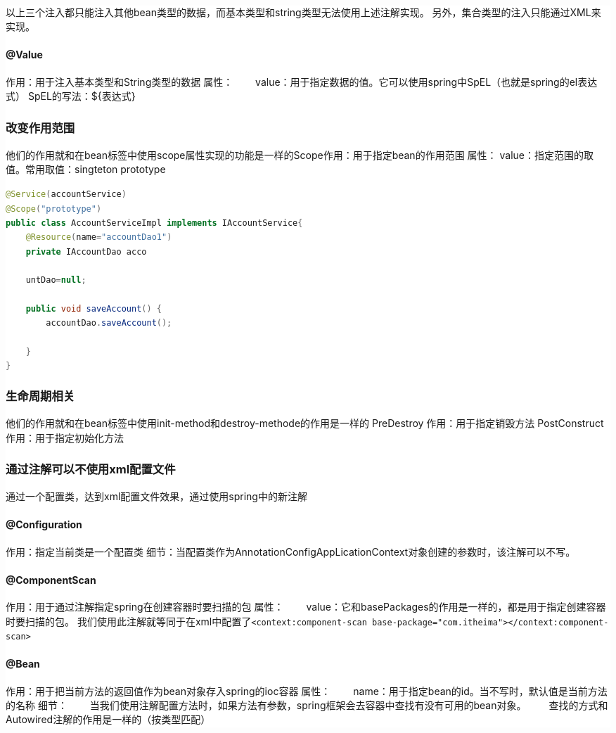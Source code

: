 以上三个注入都只能注入其他bean类型的数据，而基本类型和string类型无法使用上述注解实现。
另外，集合类型的注入只能通过XML来实现。

#### @Value
作用：用于注入基本类型和String类型的数据
属性：
&emsp;&emsp;value：用于指定数据的值。它可以使用spring中SpEL（也就是spring的el表达式）
SpEL的写法：${表达式}

### 改变作用范围
他们的作用就和在bean标签中使用scope属性实现的功能是一样的Scope作用：用于指定bean的作用范围
属性：
value：指定范围的取值。常用取值：singteton prototype

```java
@Service(accountService)
@Scope("prototype")
public class AccountServiceImpl implements IAccountService{
    @Resource(name="accountDao1")
    private IAccountDao acco
    
    untDao=null;

    public void saveAccount() {
        accountDao.saveAccount();

    }
}
```

### 生命周期相关
他们的作用就和在bean标签中使用init-method和destroy-methode的作用是一样的
PreDestroy
作用：用于指定销毁方法
PostConstruct
作用：用于指定初始化方法

### 通过注解可以不使用xml配置文件
通过一个配置类，达到xml配置文件效果，通过使用spring中的新注解

#### @Configuration

作用：指定当前类是一个配置类
细节：当配置类作为AnnotationConfigAppLicationContext对象创建的参数时，该注解可以不写。

####  @ComponentScan

作用：用于通过注解指定spring在创建容器时要扫描的包
属性：
&emsp;&emsp;value：它和basePackages的作用是一样的，都是用于指定创建容器时要扫描的包。
我们使用此注解就等同于在xml中配置了`<context:component-scan base-package="com.itheima"></context:component-scan>`

#### @Bean
作用：用于把当前方法的返回值作为bean对象存入spring的ioc容器
属性：
&emsp;&emsp;name：用于指定bean的id。当不写时，默认值是当前方法的名称
细节：
&emsp;&emsp;当我们使用注解配置方法时，如果方法有参数，spring框架会去容器中查找有没有可用的bean对象。
&emsp;&emsp;查找的方式和Autowired注解的作用是一样的（按类型匹配）
